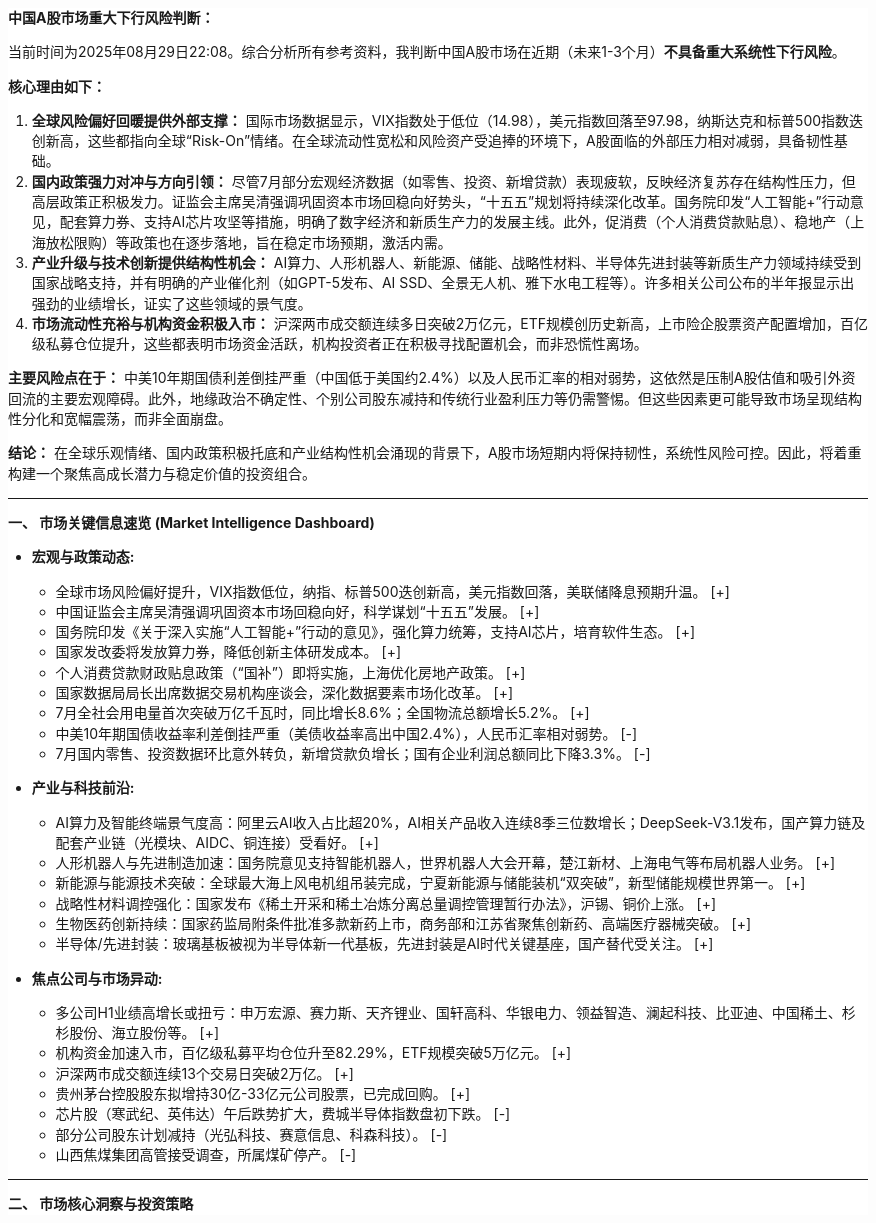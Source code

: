 **中国A股市场重大下行风险判断：**

当前时间为2025年08月29日22:08。综合分析所有参考资料，我判断中国A股市场在近期（未来1-3个月）**不具备重大系统性下行风险**。

**核心理由如下：**

1.  **全球风险偏好回暖提供外部支撑：** 国际市场数据显示，VIX指数处于低位（14.98），美元指数回落至97.98，纳斯达克和标普500指数迭创新高，这些都指向全球“Risk-On”情绪。在全球流动性宽松和风险资产受追捧的环境下，A股面临的外部压力相对减弱，具备韧性基础。
2.  **国内政策强力对冲与方向引领：** 尽管7月部分宏观经济数据（如零售、投资、新增贷款）表现疲软，反映经济复苏存在结构性压力，但高层政策正积极发力。证监会主席吴清强调巩固资本市场回稳向好势头，“十五五”规划将持续深化改革。国务院印发“人工智能+”行动意见，配套算力券、支持AI芯片攻坚等措施，明确了数字经济和新质生产力的发展主线。此外，促消费（个人消费贷款贴息）、稳地产（上海放松限购）等政策也在逐步落地，旨在稳定市场预期，激活内需。
3.  **产业升级与技术创新提供结构性机会：** AI算力、人形机器人、新能源、储能、战略性材料、半导体先进封装等新质生产力领域持续受到国家战略支持，并有明确的产业催化剂（如GPT-5发布、AI SSD、全景无人机、雅下水电工程等）。许多相关公司公布的半年报显示出强劲的业绩增长，证实了这些领域的景气度。
4.  **市场流动性充裕与机构资金积极入市：** 沪深两市成交额连续多日突破2万亿元，ETF规模创历史新高，上市险企股票资产配置增加，百亿级私募仓位提升，这些都表明市场资金活跃，机构投资者正在积极寻找配置机会，而非恐慌性离场。

**主要风险点在于：** 中美10年期国债利差倒挂严重（中国低于美国约2.4%）以及人民币汇率的相对弱势，这依然是压制A股估值和吸引外资回流的主要宏观障碍。此外，地缘政治不确定性、个别公司股东减持和传统行业盈利压力等仍需警惕。但这些因素更可能导致市场呈现结构性分化和宽幅震荡，而非全面崩盘。

**结论：** 在全球乐观情绪、国内政策积极托底和产业结构性机会涌现的背景下，A股市场短期内将保持韧性，系统性风险可控。因此，将着重构建一个聚焦高成长潜力与稳定价值的投资组合。

---

**一、 市场关键信息速览 (Market Intelligence Dashboard)**

*   **宏观与政策动态:**
    *   全球市场风险偏好提升，VIX指数低位，纳指、标普500迭创新高，美元指数回落，美联储降息预期升温。 [+]
    *   中国证监会主席吴清强调巩固资本市场回稳向好，科学谋划“十五五”发展。 [+]
    *   国务院印发《关于深入实施“人工智能+”行动的意见》，强化算力统筹，支持AI芯片，培育软件生态。 [+]
    *   国家发改委将发放算力券，降低创新主体研发成本。 [+]
    *   个人消费贷款财政贴息政策（“国补”）即将实施，上海优化房地产政策。 [+]
    *   国家数据局局长出席数据交易机构座谈会，深化数据要素市场化改革。 [+]
    *   7月全社会用电量首次突破万亿千瓦时，同比增长8.6%；全国物流总额增长5.2%。 [+]
    *   中美10年期国债收益率利差倒挂严重（美债收益率高出中国2.4%），人民币汇率相对弱势。 [-]
    *   7月国内零售、投资数据环比意外转负，新增贷款负增长；国有企业利润总额同比下降3.3%。 [-]

*   **产业与科技前沿:**
    *   AI算力及智能终端景气度高：阿里云AI收入占比超20%，AI相关产品收入连续8季三位数增长；DeepSeek-V3.1发布，国产算力链及配套产业链（光模块、AIDC、铜连接）受看好。 [+]
    *   人形机器人与先进制造加速：国务院意见支持智能机器人，世界机器人大会开幕，楚江新材、上海电气等布局机器人业务。 [+]
    *   新能源与能源技术突破：全球最大海上风电机组吊装完成，宁夏新能源与储能装机“双突破”，新型储能规模世界第一。 [+]
    *   战略性材料调控强化：国家发布《稀土开采和稀土冶炼分离总量调控管理暂行办法》，沪锡、铜价上涨。 [+]
    *   生物医药创新持续：国家药监局附条件批准多款新药上市，商务部和江苏省聚焦创新药、高端医疗器械突破。 [+]
    *   半导体/先进封装：玻璃基板被视为半导体新一代基板，先进封装是AI时代关键基座，国产替代受关注。 [+]

*   **焦点公司与市场异动:**
    *   多公司H1业绩高增长或扭亏：申万宏源、赛力斯、天齐锂业、国轩高科、华银电力、领益智造、澜起科技、比亚迪、中国稀土、杉杉股份、海立股份等。 [+]
    *   机构资金加速入市，百亿级私募平均仓位升至82.29%，ETF规模突破5万亿元。 [+]
    *   沪深两市成交额连续13个交易日突破2万亿。 [+]
    *   贵州茅台控股股东拟增持30亿-33亿元公司股票，已完成回购。 [+]
    *   芯片股（寒武纪、英伟达）午后跌势扩大，费城半导体指数盘初下跌。 [-]
    *   部分公司股东计划减持（光弘科技、赛意信息、科森科技）。 [-]
    *   山西焦煤集团高管接受调查，所属煤矿停产。 [-]

---

**二、 市场核心洞察与投资策略**

